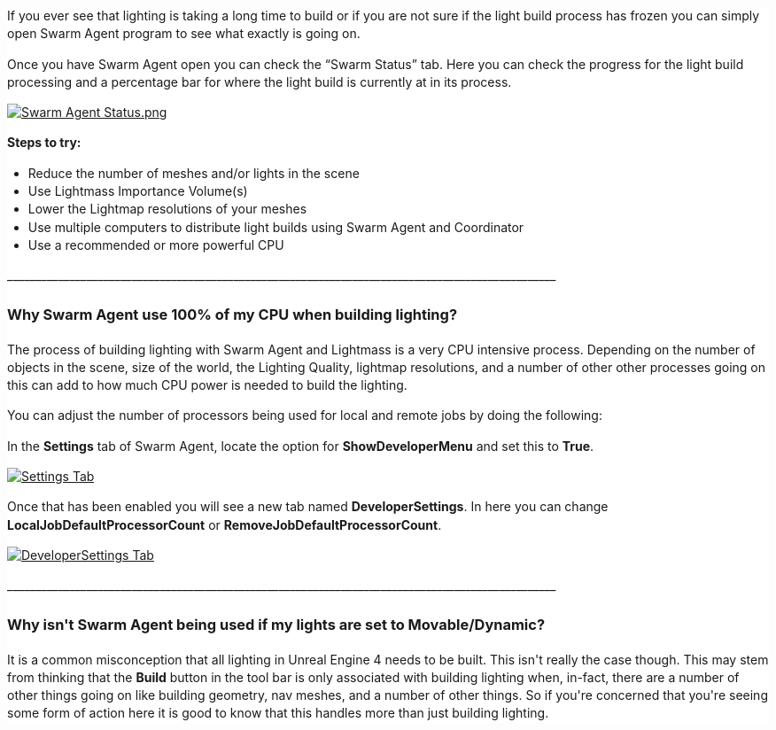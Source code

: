 If you ever see that lighting is taking a long time to build or if you are not sure if the light build process has frozen you can simply open Swarm Agent program to see what exactly is going on.

Once you have Swarm Agent open you can check the “Swarm Status” tab. Here you can check the progress for the light build processing and a percentage bar for where the light build is currently at in its process.

[![Swarm Agent Status.png](https://d26ilriwvtzlb.cloudfront.net/1/1f/Swarm_Agent_Status.png)](/index.php?title=File:Swarm_Agent_Status.png)

**Steps to try:**

*   Reduce the number of meshes and/or lights in the scene
*   Use Lightmass Importance Volume(s)
*   Lower the Lightmap resolutions of your meshes
*   Use multiple computers to distribute light builds using Swarm Agent and Coordinator
*   Use a recommended or more powerful CPU

\_\_\_\_\_\_\_\_\_\_\_\_\_\_\_\_\_\_\_\_\_\_\_\_\_\_\_\_\_\_\_\_\_\_\_\_\_\_\_\_\_\_\_\_\_\_\_\_\_\_\_\_\_\_\_\_\_\_\_\_\_\_\_\_\_\_\_\_\_\_\_\_\_\_\_\_\_\_\_\_\_\_\_\_\_\_\_\_\_\_\_\_\_\_\_\_\_

### Why Swarm Agent use 100% of my CPU when building lighting?

The process of building lighting with Swarm Agent and Lightmass is a very CPU intensive process. Depending on the number of objects in the scene, size of the world, the Lighting Quality, lightmap resolutions, and a number of other other processes going on this can add to how much CPU power is needed to build the lighting.

You can adjust the number of processors being used for local and remote jobs by doing the following:

In the **Settings** tab of Swarm Agent, locate the option for **ShowDeveloperMenu** and set this to **True**.

[![Settings Tab](https://d26ilriwvtzlb.cloudfront.net/2/27/SA_Settings.png)](/index.php?title=File:SA_Settings.png "Settings Tab")

  
Once that has been enabled you will see a new tab named **DeveloperSettings**. In here you can change **LocalJobDefaultProcessorCount** or **RemoveJobDefaultProcessorCount**.

[![DeveloperSettings Tab](https://d26ilriwvtzlb.cloudfront.net/e/eb/SA_DevSettings.png)](/index.php?title=File:SA_DevSettings.png "DeveloperSettings Tab")

\_\_\_\_\_\_\_\_\_\_\_\_\_\_\_\_\_\_\_\_\_\_\_\_\_\_\_\_\_\_\_\_\_\_\_\_\_\_\_\_\_\_\_\_\_\_\_\_\_\_\_\_\_\_\_\_\_\_\_\_\_\_\_\_\_\_\_\_\_\_\_\_\_\_\_\_\_\_\_\_\_\_\_\_\_\_\_\_\_\_\_\_\_\_\_\_\_

### Why isn't Swarm Agent being used if my lights are set to Movable/Dynamic?

It is a common misconception that all lighting in Unreal Engine 4 needs to be built. This isn't really the case though. This may stem from thinking that the **Build** button in the tool bar is only associated with building lighting when, in-fact, there are a number of other things going on like building geometry, nav meshes, and a number of other things. So if you're concerned that you're seeing some form of action here it is good to know that this handles more than just building lighting.
